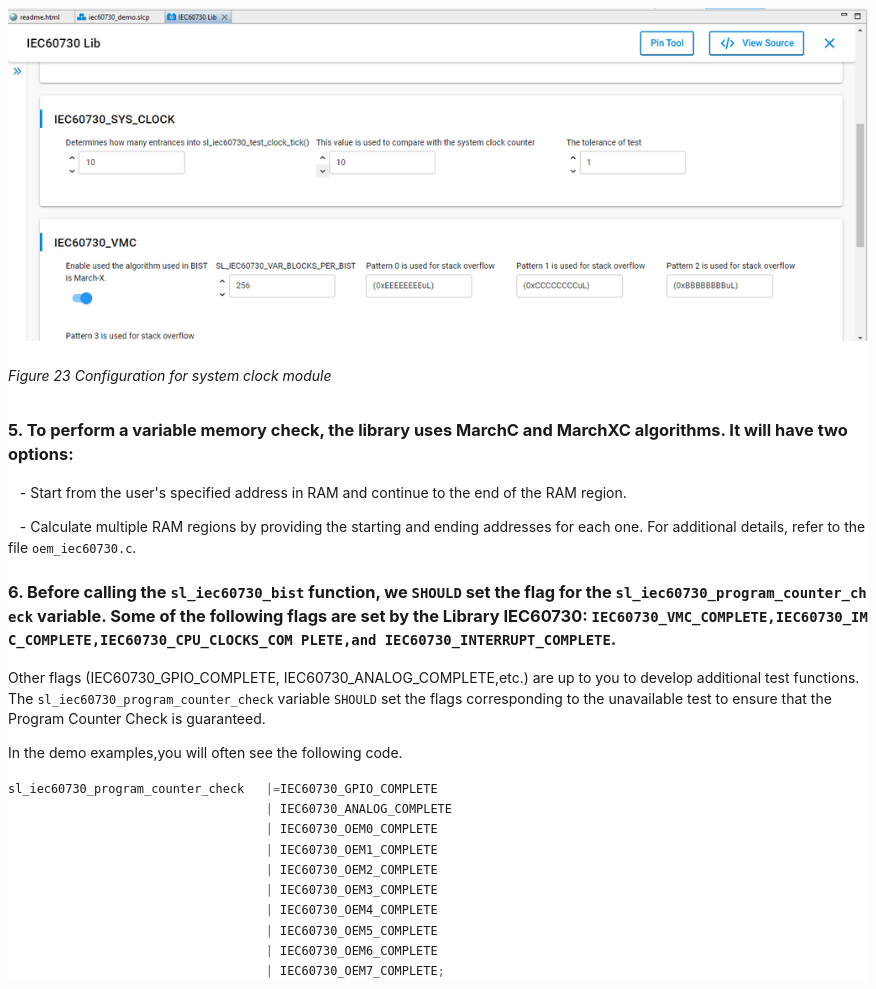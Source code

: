 ![Figure 23 Configuration for system clock module](./images/integration_doc_figure_23_configuration_for_system_clock_module_.png)
###### Figure 23 Configuration for system clock module

### 5. To perform a variable memory check, the library uses MarchC and MarchXC algorithms. It will have two options:

   - Start from the user's specified address in RAM and continue to the end of the RAM region.

   - Calculate multiple RAM regions by providing the starting and ending addresses for each one. For additional details, refer to the file `oem_iec60730.c`.

### 6. Before calling the `sl_iec60730_bist` function, we `SHOULD` set the flag for the `sl_iec60730_program_counter_check` variable. Some of the following flags are set by the Library IEC60730: `IEC60730_VMC_COMPLETE,IEC60730_IMC_COMPLETE,IEC60730_CPU_CLOCKS_COM PLETE,and IEC60730_INTERRUPT_COMPLETE`.

Other flags (IEC60730_GPIO_COMPLETE, IEC60730_ANALOG_COMPLETE,etc.) are up to you to develop additional test functions. The `sl_iec60730_program_counter_check` variable `SHOULD` set the flags corresponding to the unavailable test to ensure that the Program Counter Check is guaranteed.

In the demo examples,you will often see the following code.

```C
sl_iec60730_program_counter_check   |=IEC60730_GPIO_COMPLETE
                                    | IEC60730_ANALOG_COMPLETE
                                    | IEC60730_OEM0_COMPLETE
                                    | IEC60730_OEM1_COMPLETE
                                    | IEC60730_OEM2_COMPLETE
                                    | IEC60730_OEM3_COMPLETE
                                    | IEC60730_OEM4_COMPLETE
                                    | IEC60730_OEM5_COMPLETE
                                    | IEC60730_OEM6_COMPLETE
                                    | IEC60730_OEM7_COMPLETE;
```
